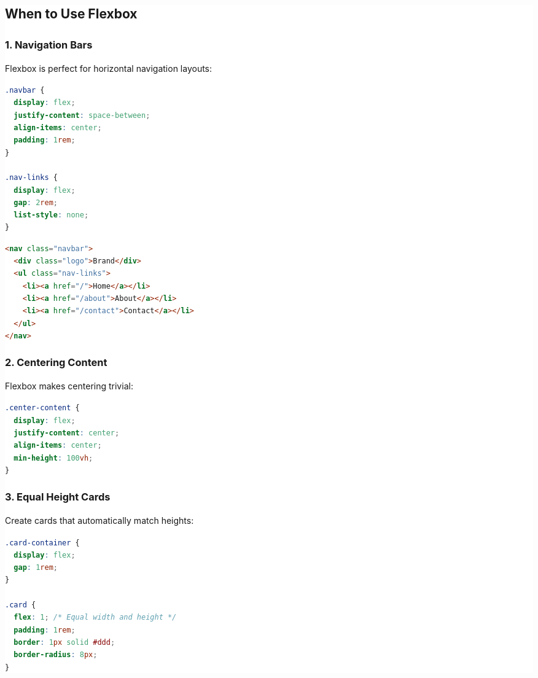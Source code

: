 ## When to Use Flexbox

### 1. Navigation Bars

Flexbox is perfect for horizontal navigation layouts:

```css
.navbar {
  display: flex;
  justify-content: space-between;
  align-items: center;
  padding: 1rem;
}

.nav-links {
  display: flex;
  gap: 2rem;
  list-style: none;
}
```

```html
<nav class="navbar">
  <div class="logo">Brand</div>
  <ul class="nav-links">
    <li><a href="/">Home</a></li>
    <li><a href="/about">About</a></li>
    <li><a href="/contact">Contact</a></li>
  </ul>
</nav>
```

### 2. Centering Content

Flexbox makes centering trivial:

```css
.center-content {
  display: flex;
  justify-content: center;
  align-items: center;
  min-height: 100vh;
}
```

### 3. Equal Height Cards

Create cards that automatically match heights:

```css
.card-container {
  display: flex;
  gap: 1rem;
}

.card {
  flex: 1; /* Equal width and height */
  padding: 1rem;
  border: 1px solid #ddd;
  border-radius: 8px;
}
```
